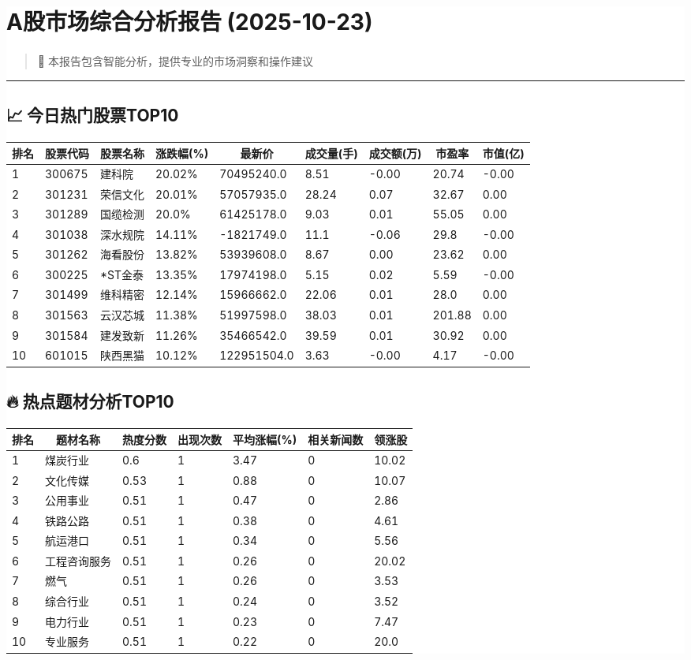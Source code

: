 # A股市场综合分析报告 (2025-10-23)

> 🤖 本报告包含智能分析，提供专业的市场洞察和操作建议

---

## 📈 今日热门股票TOP10

| 排名 | 股票代码 | 股票名称 | 涨跌幅(%) | 最新价 | 成交量(手) | 成交额(万) | 市盈率 | 市值(亿) |
|------|----------|----------|-----------|--------|------------|------------|--------|----------|
| 1 | 300675 | 建科院 | 20.02% | 70495240.0 | 8.51 | -0.00 | 20.74 | -0.00 |
| 2 | 301231 | 荣信文化 | 20.01% | 57057935.0 | 28.24 | 0.07 | 32.67 | 0.00 |
| 3 | 301289 | 国缆检测 | 20.0% | 61425178.0 | 9.03 | 0.01 | 55.05 | 0.00 |
| 4 | 301038 | 深水规院 | 14.11% | -1821749.0 | 11.1 | -0.06 | 29.8 | -0.00 |
| 5 | 301262 | 海看股份 | 13.82% | 53939608.0 | 8.67 | 0.00 | 23.62 | 0.00 |
| 6 | 300225 | *ST金泰 | 13.35% | 17974198.0 | 5.15 | 0.02 | 5.59 | -0.00 |
| 7 | 301499 | 维科精密 | 12.14% | 15966662.0 | 22.06 | 0.01 | 28.0 | 0.00 |
| 8 | 301563 | 云汉芯城 | 11.38% | 51997598.0 | 38.03 | 0.01 | 201.88 | 0.00 |
| 9 | 301584 | 建发致新 | 11.26% | 35466542.0 | 39.59 | 0.01 | 30.92 | 0.00 |
| 10 | 601015 | 陕西黑猫 | 10.12% | 122951504.0 | 3.63 | -0.00 | 4.17 | -0.00 |

## 🔥 热点题材分析TOP10

| 排名 | 题材名称 | 热度分数 | 出现次数 | 平均涨幅(%) | 相关新闻数 | 领涨股 |
|------|----------|----------|----------|-------------|------------|--------|
| 1 | 煤炭行业 | 0.6 | 1 | 3.47 | 0 | 10.02 |
| 2 | 文化传媒 | 0.53 | 1 | 0.88 | 0 | 10.07 |
| 3 | 公用事业 | 0.51 | 1 | 0.47 | 0 | 2.86 |
| 4 | 铁路公路 | 0.51 | 1 | 0.38 | 0 | 4.61 |
| 5 | 航运港口 | 0.51 | 1 | 0.34 | 0 | 5.56 |
| 6 | 工程咨询服务 | 0.51 | 1 | 0.26 | 0 | 20.02 |
| 7 | 燃气 | 0.51 | 1 | 0.26 | 0 | 3.53 |
| 8 | 综合行业 | 0.51 | 1 | 0.24 | 0 | 3.52 |
| 9 | 电力行业 | 0.51 | 1 | 0.23 | 0 | 7.47 |
| 10 | 专业服务 | 0.51 | 1 | 0.22 | 0 | 20.0 |
